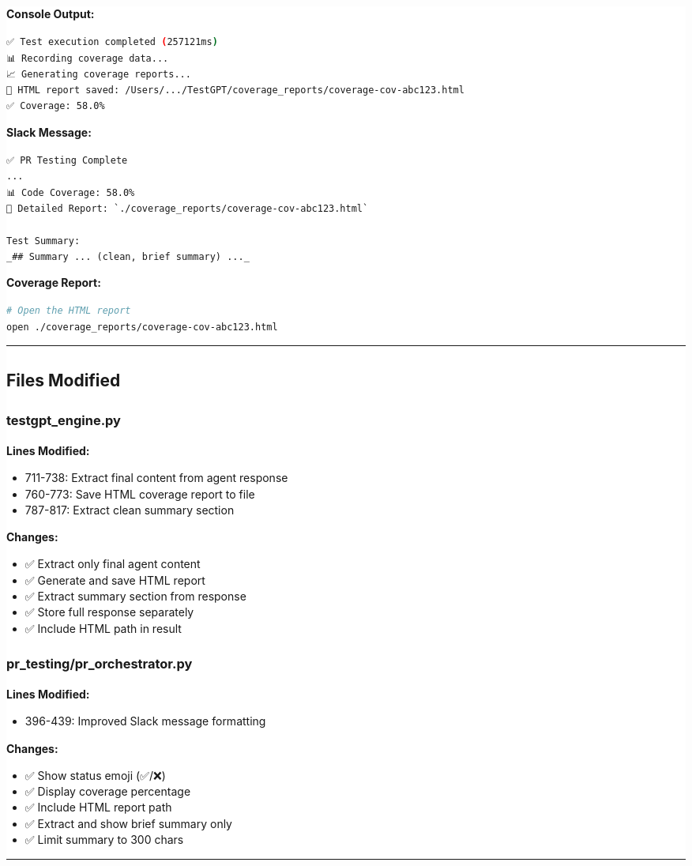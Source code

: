 **Console Output:**
```bash
✅ Test execution completed (257121ms)
📊 Recording coverage data...
📈 Generating coverage reports...
📄 HTML report saved: /Users/.../TestGPT/coverage_reports/coverage-cov-abc123.html
✅ Coverage: 58.0%
```

**Slack Message:**
```
✅ PR Testing Complete
...
📊 Code Coverage: 58.0%
📄 Detailed Report: `./coverage_reports/coverage-cov-abc123.html`

Test Summary:
_## Summary ... (clean, brief summary) ..._
```

**Coverage Report:**
```bash
# Open the HTML report
open ./coverage_reports/coverage-cov-abc123.html
```

---

## Files Modified

### testgpt_engine.py
**Lines Modified:**
- 711-738: Extract final content from agent response
- 760-773: Save HTML coverage report to file
- 787-817: Extract clean summary section

**Changes:**
- ✅ Extract only final agent content
- ✅ Generate and save HTML report
- ✅ Extract summary section from response
- ✅ Store full response separately
- ✅ Include HTML path in result

### pr_testing/pr_orchestrator.py
**Lines Modified:**
- 396-439: Improved Slack message formatting

**Changes:**
- ✅ Show status emoji (✅/❌)
- ✅ Display coverage percentage
- ✅ Include HTML report path
- ✅ Extract and show brief summary only
- ✅ Limit summary to 300 chars

---